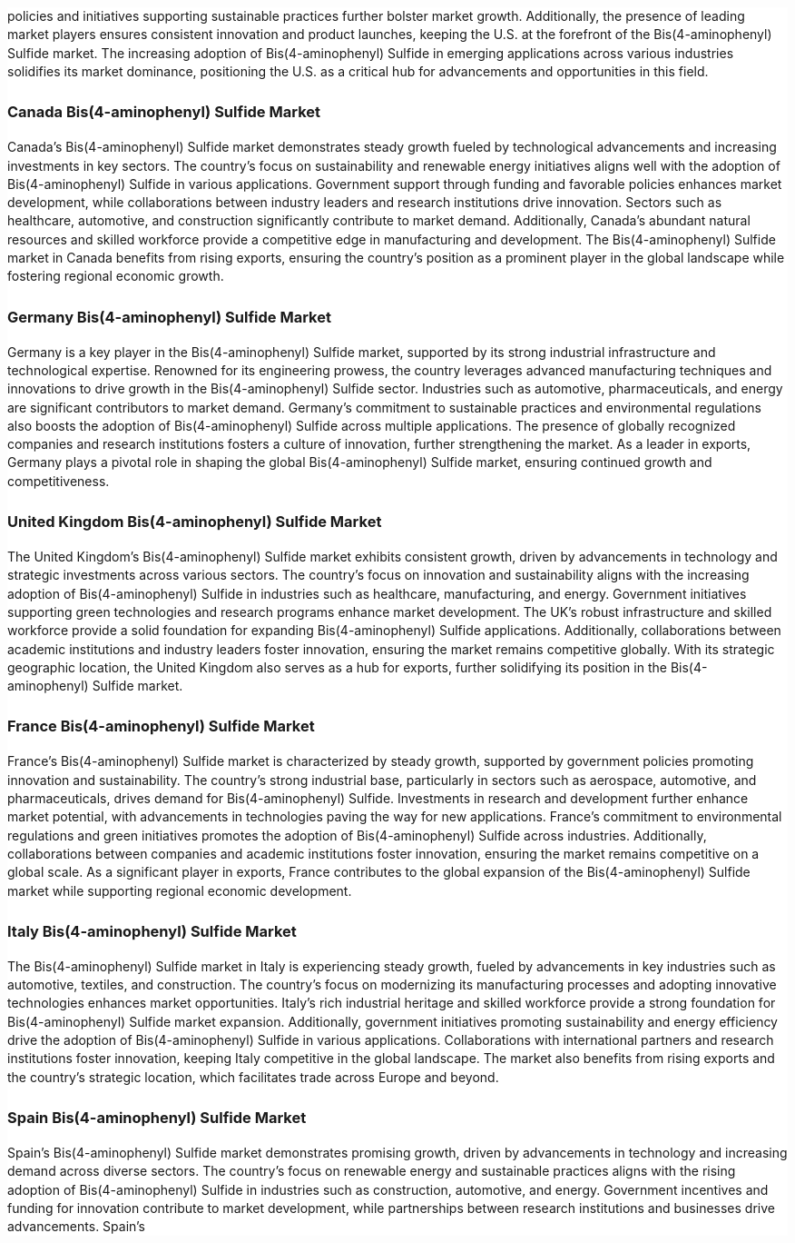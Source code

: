 policies and initiatives supporting sustainable practices further bolster market growth. Additionally, the presence of leading market players ensures consistent innovation and product launches, keeping the U.S. at the forefront of the Bis(4-aminophenyl) Sulfide market. The increasing adoption of Bis(4-aminophenyl) Sulfide in emerging applications across various industries solidifies its market dominance, positioning the U.S. as a critical hub for advancements and opportunities in this field.</p><h3>Canada Bis(4-aminophenyl) Sulfide Market</h3><p>Canada&rsquo;s Bis(4-aminophenyl) Sulfide market demonstrates steady growth fueled by technological advancements and increasing investments in key sectors. The country&rsquo;s focus on sustainability and renewable energy initiatives aligns well with the adoption of Bis(4-aminophenyl) Sulfide in various applications. Government support through funding and favorable policies enhances market development, while collaborations between industry leaders and research institutions drive innovation. Sectors such as healthcare, automotive, and construction significantly contribute to market demand. Additionally, Canada&rsquo;s abundant natural resources and skilled workforce provide a competitive edge in manufacturing and development. The Bis(4-aminophenyl) Sulfide market in Canada benefits from rising exports, ensuring the country&rsquo;s position as a prominent player in the global landscape while fostering regional economic growth.</p><h3>Germany Bis(4-aminophenyl) Sulfide Market</h3><p>Germany is a key player in the Bis(4-aminophenyl) Sulfide market, supported by its strong industrial infrastructure and technological expertise. Renowned for its engineering prowess, the country leverages advanced manufacturing techniques and innovations to drive growth in the Bis(4-aminophenyl) Sulfide sector. Industries such as automotive, pharmaceuticals, and energy are significant contributors to market demand. Germany&rsquo;s commitment to sustainable practices and environmental regulations also boosts the adoption of Bis(4-aminophenyl) Sulfide across multiple applications. The presence of globally recognized companies and research institutions fosters a culture of innovation, further strengthening the market. As a leader in exports, Germany plays a pivotal role in shaping the global Bis(4-aminophenyl) Sulfide market, ensuring continued growth and competitiveness.</p><h3>United Kingdom Bis(4-aminophenyl) Sulfide Market</h3><p>The United Kingdom&rsquo;s Bis(4-aminophenyl) Sulfide market exhibits consistent growth, driven by advancements in technology and strategic investments across various sectors. The country&rsquo;s focus on innovation and sustainability aligns with the increasing adoption of Bis(4-aminophenyl) Sulfide in industries such as healthcare, manufacturing, and energy. Government initiatives supporting green technologies and research programs enhance market development. The UK&rsquo;s robust infrastructure and skilled workforce provide a solid foundation for expanding Bis(4-aminophenyl) Sulfide applications. Additionally, collaborations between academic institutions and industry leaders foster innovation, ensuring the market remains competitive globally. With its strategic geographic location, the United Kingdom also serves as a hub for exports, further solidifying its position in the Bis(4-aminophenyl) Sulfide market.</p><h3>France Bis(4-aminophenyl) Sulfide Market</h3><p>France&rsquo;s Bis(4-aminophenyl) Sulfide market is characterized by steady growth, supported by government policies promoting innovation and sustainability. The country&rsquo;s strong industrial base, particularly in sectors such as aerospace, automotive, and pharmaceuticals, drives demand for Bis(4-aminophenyl) Sulfide. Investments in research and development further enhance market potential, with advancements in technologies paving the way for new applications. France&rsquo;s commitment to environmental regulations and green initiatives promotes the adoption of Bis(4-aminophenyl) Sulfide across industries. Additionally, collaborations between companies and academic institutions foster innovation, ensuring the market remains competitive on a global scale. As a significant player in exports, France contributes to the global expansion of the Bis(4-aminophenyl) Sulfide market while supporting regional economic development.</p><h3>Italy Bis(4-aminophenyl) Sulfide Market</h3><p>The Bis(4-aminophenyl) Sulfide market in Italy is experiencing steady growth, fueled by advancements in key industries such as automotive, textiles, and construction. The country&rsquo;s focus on modernizing its manufacturing processes and adopting innovative technologies enhances market opportunities. Italy&rsquo;s rich industrial heritage and skilled workforce provide a strong foundation for Bis(4-aminophenyl) Sulfide market expansion. Additionally, government initiatives promoting sustainability and energy efficiency drive the adoption of Bis(4-aminophenyl) Sulfide in various applications. Collaborations with international partners and research institutions foster innovation, keeping Italy competitive in the global landscape. The market also benefits from rising exports and the country&rsquo;s strategic location, which facilitates trade across Europe and beyond.</p><h3>Spain Bis(4-aminophenyl) Sulfide Market</h3><p>Spain&rsquo;s Bis(4-aminophenyl) Sulfide market demonstrates promising growth, driven by advancements in technology and increasing demand across diverse sectors. The country&rsquo;s focus on renewable energy and sustainable practices aligns with the rising adoption of Bis(4-aminophenyl) Sulfide in industries such as construction, automotive, and energy. Government incentives and funding for innovation contribute to market development, while partnerships between research institutions and businesses drive advancements. Spain&rsquo;s